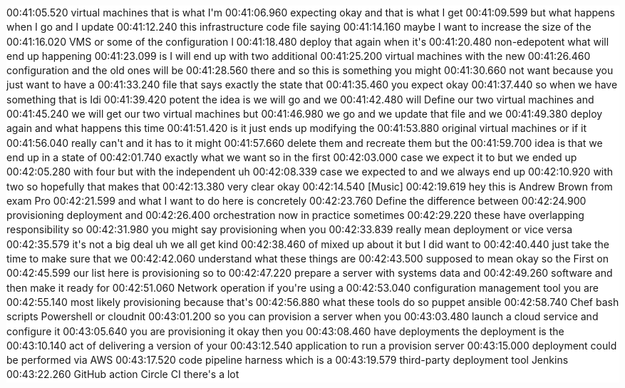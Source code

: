 00:41:05.520 virtual machines that is what I'm
00:41:06.960 expecting okay and that is what I get
00:41:09.599 but what happens when I go and I update
00:41:12.240 this infrastructure code file saying
00:41:14.160 maybe I want to increase the size of the
00:41:16.020 VMS or some of the configuration I
00:41:18.480 deploy that again when it's
00:41:20.480 non-edepotent what will end up happening
00:41:23.099 is I will end up with two additional
00:41:25.200 virtual machines with the new
00:41:26.460 configuration and the old ones will be
00:41:28.560 there and so this is something you might
00:41:30.660 not want because you just want to have a
00:41:33.240 file that says exactly the state that
00:41:35.460 you expect okay
00:41:37.440 so when we have something that is Idi
00:41:39.420 potent the idea is we will go and we
00:41:42.480 will Define our two virtual machines and
00:41:45.240 we will get our two virtual machines but
00:41:46.980 we go and we update that file and we
00:41:49.380 deploy again and what happens this time
00:41:51.420 is it just ends up modifying the
00:41:53.880 original virtual machines or if it
00:41:56.040 really can't and it has to it might
00:41:57.660 delete them and recreate them but the
00:41:59.700 idea is that we end up in a state of
00:42:01.740 exactly what we want so in the first
00:42:03.000 case we expect it to but we ended up
00:42:05.280 with four but with the independent uh
00:42:08.339 case we expected to and we always end up
00:42:10.920 with two so hopefully that makes that
00:42:13.380 very clear okay
00:42:14.540 [Music]
00:42:19.619 hey this is Andrew Brown from exam Pro
00:42:21.599 and what I want to do here is concretely
00:42:23.760 Define the difference between
00:42:24.900 provisioning deployment and
00:42:26.400 orchestration now in practice sometimes
00:42:29.220 these have overlapping responsibility so
00:42:31.980 you might say provisioning when you
00:42:33.839 really mean deployment or vice versa
00:42:35.579 it's not a big deal uh we all get kind
00:42:38.460 of mixed up about it but I did want to
00:42:40.440 just take the time to make sure that we
00:42:42.060 understand what these things are
00:42:43.500 supposed to mean okay so the First on
00:42:45.599 our list here is provisioning so to
00:42:47.220 prepare a server with systems data and
00:42:49.260 software and then make it ready for
00:42:51.060 Network operation if you're using a
00:42:53.040 configuration management tool you are
00:42:55.140 most likely provisioning because that's
00:42:56.880 what these tools do so puppet ansible
00:42:58.740 Chef bash scripts Powershell or cloudnit
00:43:01.200 so you can provision a server when you
00:43:03.480 launch a cloud service and configure it
00:43:05.640 you are provisioning it okay then you
00:43:08.460 have deployments the deployment is the
00:43:10.140 act of delivering a version of your
00:43:12.540 application to run a provision server
00:43:15.000 deployment could be performed via AWS
00:43:17.520 code pipeline harness which is a
00:43:19.579 third-party deployment tool Jenkins
00:43:22.260 GitHub action Circle CI there's a lot